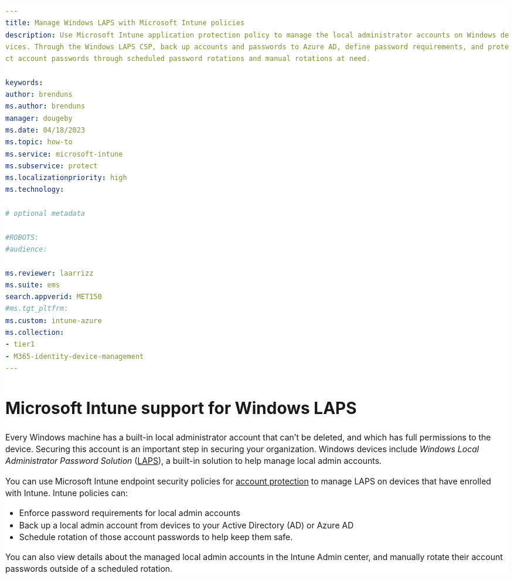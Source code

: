 ```yaml
---
title: Manage Windows LAPS with Microsoft Intune policies
description: Use Microsoft Intune application protection policy to manage the local administrator accounts on Windows devices. Through the Windows LAPS CSP, back up accounts and passwords to Azure AD, define password requirements, and protect account passwords through scheduled password rotations and manual rotations at need.

keywords:
author: brenduns
ms.author: brenduns
manager: dougeby
ms.date: 04/18/2023
ms.topic: how-to
ms.service: microsoft-intune
ms.subservice: protect
ms.localizationpriority: high
ms.technology:

# optional metadata

#ROBOTS:
#audience:
 
ms.reviewer: laarrizz
ms.suite: ems
search.appverid: MET150
#ms.tgt_pltfrm:
ms.custom: intune-azure
ms.collection:
- tier1
- M365-identity-device-management
---
```


# Microsoft Intune support for Windows LAPS

Every Windows machine has a built-in local administrator account that can’t be deleted, and which has full permissions to the device. Securing this account is an important step in securing your organization. Windows devices include *Windows Local Administrator Password Solution* ([LAPS](/windows-server/identity/laps/laps-overview)), a built-in solution to help manage local admin accounts.

You can use Microsoft Intune endpoint security policies for [account protection](../protect/endpoint-security-account-protection-policy.md) to manage LAPS on devices that have enrolled with Intune. Intune policies can:

- Enforce password requirements for local admin accounts
- Back up a local admin account from devices to your Active Directory (AD) or Azure AD
- Schedule rotation of those account passwords to help keep them safe.

You can also view details about the managed local admin accounts in the Intune Admin center, and manually rotate their account passwords outside of a scheduled rotation.
